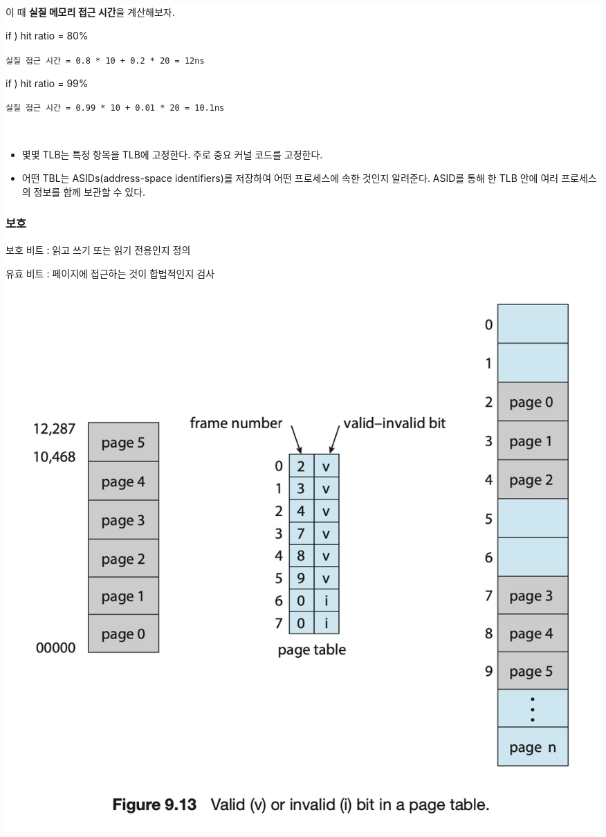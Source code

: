 이 때 **실질 메모리 접근 시간**을 계산해보자.

if ) hit ratio = 80%

	실질 접근 시간 = 0.8 * 10 + 0.2 * 20 = 12ns

if ) hit ratio = 99%

	실질 접근 시간 = 0.99 * 10 + 0.01 * 20 = 10.1ns

<br>

+ 몇몇 TLB는 특정 항목을 TLB에 고정한다. 주로 중요 커널 코드를 고정한다.

+ 어떤 TBL는 ASIDs(address-space identifiers)를 저장하여 어떤 프로세스에 속한 것인지 알려준다. ASID를 통해 한 TLB 안에 여러 프로세스의 정보를 함께 보관할 수 있다.

### 보호

보호 비트 : 읽고 쓰기 또는 읽기 전용인지 정의

유효 비트 : 페이지에 접근하는 것이 합법적인지 검사

![9.13.png](../images/ch9/9.13.png)
